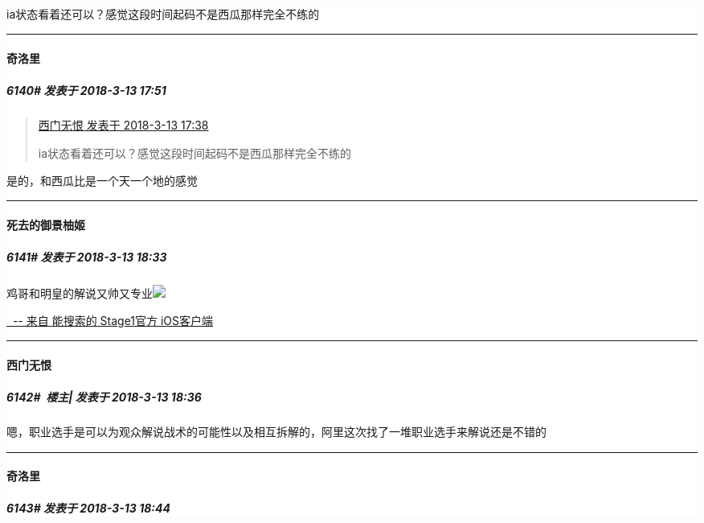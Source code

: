 


ia状态看着还可以？感觉这段时间起码不是西瓜那样完全不练的







*****

####  奇洛里  
##### 6140#       发表于 2018-3-13 17:51



<blockquote><a href="httphttps://bbs.saraba1st.com/2b/forum.php?mod=redirect&amp;goto=findpost&amp;pid=38839061&amp;ptid=1242334" target="_blank">西门无恨 发表于 2018-3-13 17:38</a>

ia状态看着还可以？感觉这段时间起码不是西瓜那样完全不练的</blockquote>
是的，和西瓜比是一个天一个地的感觉







*****

####  死去的御景柚姬  
##### 6141#       发表于 2018-3-13 18:33




鸡哥和明皇的解说又帅又专业<img src="https://static.saraba1st.com/image/smiley/face2017/033.png" referrerpolicy="no-referrer">

[  -- 来自 能搜索的 Stage1官方 iOS客户端](https://itunes.apple.com/fi/app/saraba1st/id1221237470?mt=8)







*****

####  西门无恨  
##### 6142#         楼主| 发表于 2018-3-13 18:36




嗯，职业选手是可以为观众解说战术的可能性以及相互拆解的，阿里这次找了一堆职业选手来解说还是不错的







*****

####  奇洛里  
##### 6143#       发表于 2018-3-13 18:44
